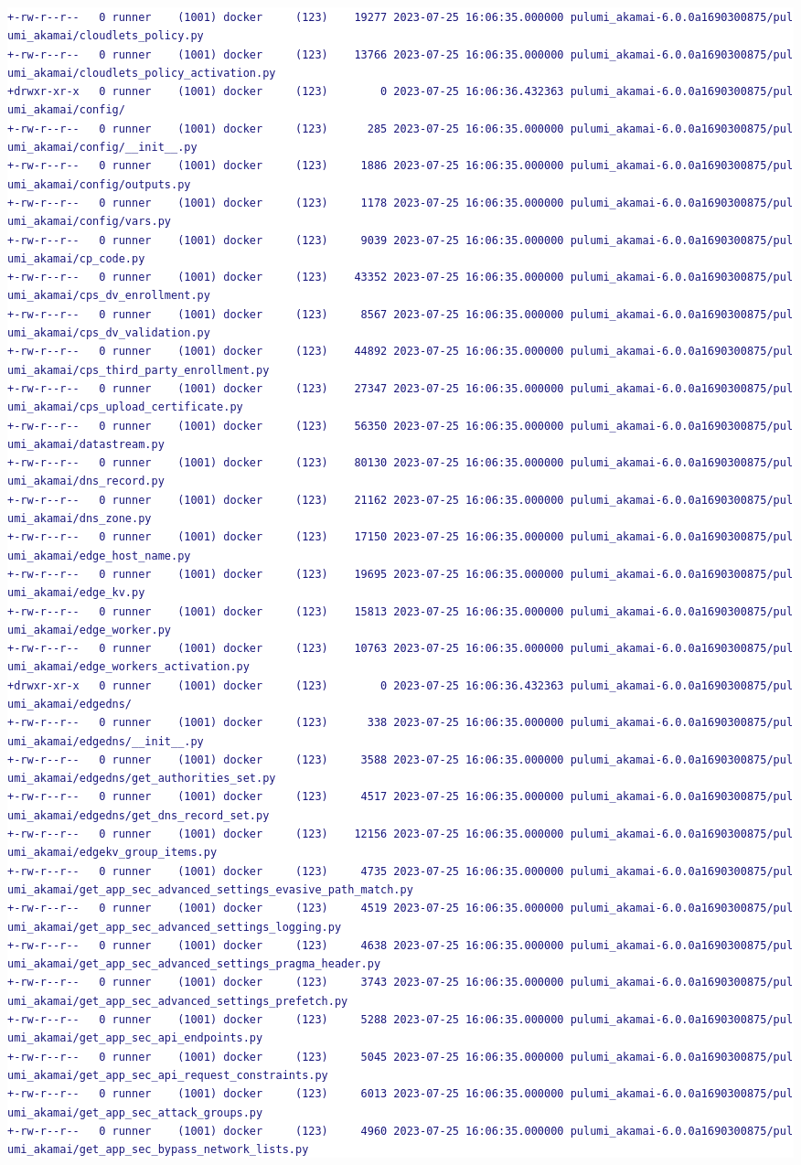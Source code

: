 ```diff
+-rw-r--r--   0 runner    (1001) docker     (123)    19277 2023-07-25 16:06:35.000000 pulumi_akamai-6.0.0a1690300875/pulumi_akamai/cloudlets_policy.py
+-rw-r--r--   0 runner    (1001) docker     (123)    13766 2023-07-25 16:06:35.000000 pulumi_akamai-6.0.0a1690300875/pulumi_akamai/cloudlets_policy_activation.py
+drwxr-xr-x   0 runner    (1001) docker     (123)        0 2023-07-25 16:06:36.432363 pulumi_akamai-6.0.0a1690300875/pulumi_akamai/config/
+-rw-r--r--   0 runner    (1001) docker     (123)      285 2023-07-25 16:06:35.000000 pulumi_akamai-6.0.0a1690300875/pulumi_akamai/config/__init__.py
+-rw-r--r--   0 runner    (1001) docker     (123)     1886 2023-07-25 16:06:35.000000 pulumi_akamai-6.0.0a1690300875/pulumi_akamai/config/outputs.py
+-rw-r--r--   0 runner    (1001) docker     (123)     1178 2023-07-25 16:06:35.000000 pulumi_akamai-6.0.0a1690300875/pulumi_akamai/config/vars.py
+-rw-r--r--   0 runner    (1001) docker     (123)     9039 2023-07-25 16:06:35.000000 pulumi_akamai-6.0.0a1690300875/pulumi_akamai/cp_code.py
+-rw-r--r--   0 runner    (1001) docker     (123)    43352 2023-07-25 16:06:35.000000 pulumi_akamai-6.0.0a1690300875/pulumi_akamai/cps_dv_enrollment.py
+-rw-r--r--   0 runner    (1001) docker     (123)     8567 2023-07-25 16:06:35.000000 pulumi_akamai-6.0.0a1690300875/pulumi_akamai/cps_dv_validation.py
+-rw-r--r--   0 runner    (1001) docker     (123)    44892 2023-07-25 16:06:35.000000 pulumi_akamai-6.0.0a1690300875/pulumi_akamai/cps_third_party_enrollment.py
+-rw-r--r--   0 runner    (1001) docker     (123)    27347 2023-07-25 16:06:35.000000 pulumi_akamai-6.0.0a1690300875/pulumi_akamai/cps_upload_certificate.py
+-rw-r--r--   0 runner    (1001) docker     (123)    56350 2023-07-25 16:06:35.000000 pulumi_akamai-6.0.0a1690300875/pulumi_akamai/datastream.py
+-rw-r--r--   0 runner    (1001) docker     (123)    80130 2023-07-25 16:06:35.000000 pulumi_akamai-6.0.0a1690300875/pulumi_akamai/dns_record.py
+-rw-r--r--   0 runner    (1001) docker     (123)    21162 2023-07-25 16:06:35.000000 pulumi_akamai-6.0.0a1690300875/pulumi_akamai/dns_zone.py
+-rw-r--r--   0 runner    (1001) docker     (123)    17150 2023-07-25 16:06:35.000000 pulumi_akamai-6.0.0a1690300875/pulumi_akamai/edge_host_name.py
+-rw-r--r--   0 runner    (1001) docker     (123)    19695 2023-07-25 16:06:35.000000 pulumi_akamai-6.0.0a1690300875/pulumi_akamai/edge_kv.py
+-rw-r--r--   0 runner    (1001) docker     (123)    15813 2023-07-25 16:06:35.000000 pulumi_akamai-6.0.0a1690300875/pulumi_akamai/edge_worker.py
+-rw-r--r--   0 runner    (1001) docker     (123)    10763 2023-07-25 16:06:35.000000 pulumi_akamai-6.0.0a1690300875/pulumi_akamai/edge_workers_activation.py
+drwxr-xr-x   0 runner    (1001) docker     (123)        0 2023-07-25 16:06:36.432363 pulumi_akamai-6.0.0a1690300875/pulumi_akamai/edgedns/
+-rw-r--r--   0 runner    (1001) docker     (123)      338 2023-07-25 16:06:35.000000 pulumi_akamai-6.0.0a1690300875/pulumi_akamai/edgedns/__init__.py
+-rw-r--r--   0 runner    (1001) docker     (123)     3588 2023-07-25 16:06:35.000000 pulumi_akamai-6.0.0a1690300875/pulumi_akamai/edgedns/get_authorities_set.py
+-rw-r--r--   0 runner    (1001) docker     (123)     4517 2023-07-25 16:06:35.000000 pulumi_akamai-6.0.0a1690300875/pulumi_akamai/edgedns/get_dns_record_set.py
+-rw-r--r--   0 runner    (1001) docker     (123)    12156 2023-07-25 16:06:35.000000 pulumi_akamai-6.0.0a1690300875/pulumi_akamai/edgekv_group_items.py
+-rw-r--r--   0 runner    (1001) docker     (123)     4735 2023-07-25 16:06:35.000000 pulumi_akamai-6.0.0a1690300875/pulumi_akamai/get_app_sec_advanced_settings_evasive_path_match.py
+-rw-r--r--   0 runner    (1001) docker     (123)     4519 2023-07-25 16:06:35.000000 pulumi_akamai-6.0.0a1690300875/pulumi_akamai/get_app_sec_advanced_settings_logging.py
+-rw-r--r--   0 runner    (1001) docker     (123)     4638 2023-07-25 16:06:35.000000 pulumi_akamai-6.0.0a1690300875/pulumi_akamai/get_app_sec_advanced_settings_pragma_header.py
+-rw-r--r--   0 runner    (1001) docker     (123)     3743 2023-07-25 16:06:35.000000 pulumi_akamai-6.0.0a1690300875/pulumi_akamai/get_app_sec_advanced_settings_prefetch.py
+-rw-r--r--   0 runner    (1001) docker     (123)     5288 2023-07-25 16:06:35.000000 pulumi_akamai-6.0.0a1690300875/pulumi_akamai/get_app_sec_api_endpoints.py
+-rw-r--r--   0 runner    (1001) docker     (123)     5045 2023-07-25 16:06:35.000000 pulumi_akamai-6.0.0a1690300875/pulumi_akamai/get_app_sec_api_request_constraints.py
+-rw-r--r--   0 runner    (1001) docker     (123)     6013 2023-07-25 16:06:35.000000 pulumi_akamai-6.0.0a1690300875/pulumi_akamai/get_app_sec_attack_groups.py
+-rw-r--r--   0 runner    (1001) docker     (123)     4960 2023-07-25 16:06:35.000000 pulumi_akamai-6.0.0a1690300875/pulumi_akamai/get_app_sec_bypass_network_lists.py
```